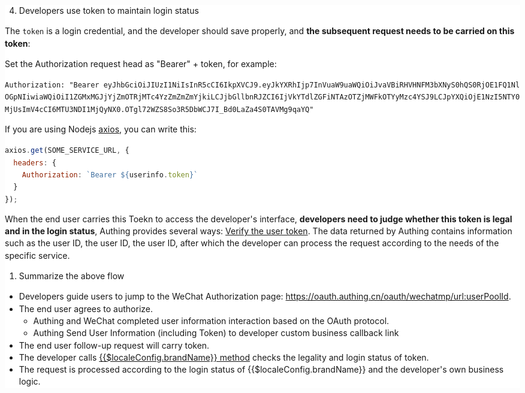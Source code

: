 ```
```

4. Developers use token to maintain login status

The `token` is a login credential, and the developer should save properly, and **the subsequent request needs to be carried on this token**:

Set the Authorization request head as "Bearer" + token, for example:

```
Authorization: "Bearer eyJhbGciOiJIUzI1NiIsInR5cCI6IkpXVCJ9.eyJkYXRhIjp7InVuaW9uaWQiOiJvaVBiRHVHNFM3bXNyS0hQS0RjOE1FQ1NlOGpNIiwiaWQiOiI1ZGMxMGJjYjZmOTRjMTc4YzZmZmZmYjkiLCJjbGllbnRJZCI6IjVkYTdlZGFiNTAzOTZjMWFkOTYyMzc4YSJ9LCJpYXQiOjE1NzI5NTY0MjUsImV4cCI6MTU3NDI1MjQyNX0.OTgl72WZS8So3R5DbWCJ7I_Bd0LaZa4S0TAVMg9qaYQ"
```

If you are using Nodejs [axios](https://github.com/axios/axios), you can write this:

```javascript
axios.get(SOME_SERVICE_URL, {
  headers: {
    Authorization: `Bearer ${userinfo.token}`
  }
});
```

When the end user carries this Toekn to access the developer's interface, **developers need to judge whether this token is legal and in the login status**, Authing provides several ways: [Verify the user token](/guides/faqs/how-to-validate-user-token.md). The data returned by Authing contains information such as the user ID, the user ID, the user ID, after which the developer can process the request according to the needs of the specific service.

1. Summarize the above flow

- Developers guide users to jump to the WeChat Authorization page: https://oauth.authing.cn/oauth/wechatmp/url:userPoolId.
- The end user agrees to authorize.
  - Authing and WeChat completed user information interaction based on the OAuth protocol.
  - Authing Send User Information (including Token) to developer custom business callback link
- The end user follow-up request will carry token.
- The developer calls [{{$localeConfig.brandName}} method](/guides/faqs/how-to-validate-user-token.md) checks the legality and login status of token.
- The request is processed according to the login status of {{$localeConfig.brandName}} and the developer's own business logic.
